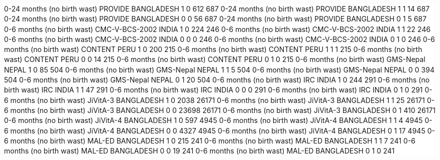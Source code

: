 0-24 months (no birth wast)   PROVIDE          BANGLADESH                     1                      0      612     687
0-24 months (no birth wast)   PROVIDE          BANGLADESH                     1                      1       14     687
0-24 months (no birth wast)   PROVIDE          BANGLADESH                     0                      0       56     687
0-24 months (no birth wast)   PROVIDE          BANGLADESH                     0                      1        5     687
0-6 months (no birth wast)    CMC-V-BCS-2002   INDIA                          1                      0      224     246
0-6 months (no birth wast)    CMC-V-BCS-2002   INDIA                          1                      1       22     246
0-6 months (no birth wast)    CMC-V-BCS-2002   INDIA                          0                      0        0     246
0-6 months (no birth wast)    CMC-V-BCS-2002   INDIA                          0                      1        0     246
0-6 months (no birth wast)    CONTENT          PERU                           1                      0      200     215
0-6 months (no birth wast)    CONTENT          PERU                           1                      1        1     215
0-6 months (no birth wast)    CONTENT          PERU                           0                      0       14     215
0-6 months (no birth wast)    CONTENT          PERU                           0                      1        0     215
0-6 months (no birth wast)    GMS-Nepal        NEPAL                          1                      0       85     504
0-6 months (no birth wast)    GMS-Nepal        NEPAL                          1                      1        5     504
0-6 months (no birth wast)    GMS-Nepal        NEPAL                          0                      0      394     504
0-6 months (no birth wast)    GMS-Nepal        NEPAL                          0                      1       20     504
0-6 months (no birth wast)    IRC              INDIA                          1                      0      244     291
0-6 months (no birth wast)    IRC              INDIA                          1                      1       47     291
0-6 months (no birth wast)    IRC              INDIA                          0                      0        0     291
0-6 months (no birth wast)    IRC              INDIA                          0                      1        0     291
0-6 months (no birth wast)    JiVitA-3         BANGLADESH                     1                      0     2038   26171
0-6 months (no birth wast)    JiVitA-3         BANGLADESH                     1                      1       25   26171
0-6 months (no birth wast)    JiVitA-3         BANGLADESH                     0                      0    23698   26171
0-6 months (no birth wast)    JiVitA-3         BANGLADESH                     0                      1      410   26171
0-6 months (no birth wast)    JiVitA-4         BANGLADESH                     1                      0      597    4945
0-6 months (no birth wast)    JiVitA-4         BANGLADESH                     1                      1        4    4945
0-6 months (no birth wast)    JiVitA-4         BANGLADESH                     0                      0     4327    4945
0-6 months (no birth wast)    JiVitA-4         BANGLADESH                     0                      1       17    4945
0-6 months (no birth wast)    MAL-ED           BANGLADESH                     1                      0      215     241
0-6 months (no birth wast)    MAL-ED           BANGLADESH                     1                      1        7     241
0-6 months (no birth wast)    MAL-ED           BANGLADESH                     0                      0       19     241
0-6 months (no birth wast)    MAL-ED           BANGLADESH                     0                      1        0     241